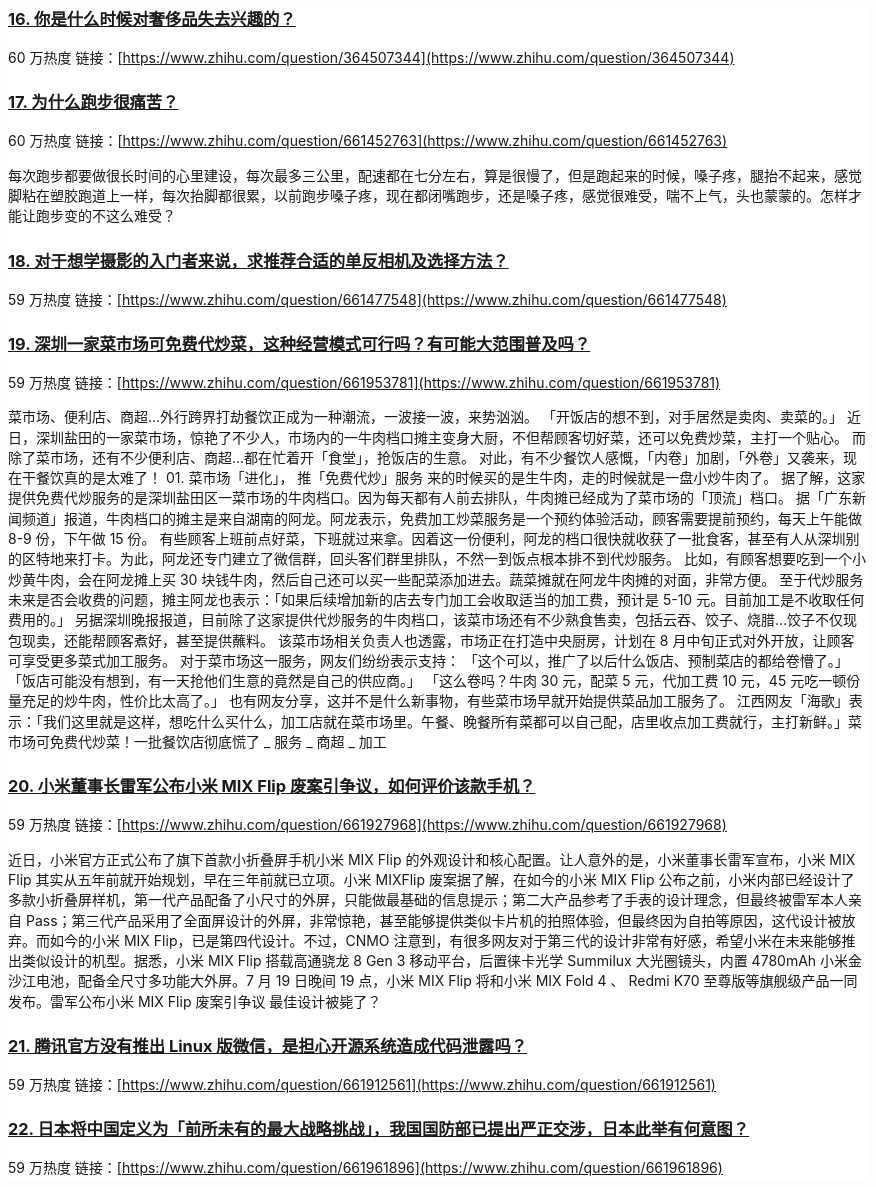 ### [16. 你是什么时候对奢侈品失去兴趣的？](https://www.zhihu.com/question/364507344)
60 万热度 链接：[https://www.zhihu.com/question/364507344](https://www.zhihu.com/question/364507344)



### [17. 为什么跑步很痛苦？](https://www.zhihu.com/question/661452763)
60 万热度 链接：[https://www.zhihu.com/question/661452763](https://www.zhihu.com/question/661452763)

每次跑步都要做很长时间的心里建设，每次最多三公里，配速都在七分左右，算是很慢了，但是跑起来的时候，嗓子疼，腿抬不起来，感觉脚粘在塑胶跑道上一样，每次抬脚都很累，以前跑步嗓子疼，现在都闭嘴跑步，还是嗓子疼，感觉很难受，喘不上气，头也蒙蒙的。怎样才能让跑步变的不这么难受？

### [18. 对于想学摄影的入门者来说，求推荐合适的单反相机及选择方法？](https://www.zhihu.com/question/661477548)
59 万热度 链接：[https://www.zhihu.com/question/661477548](https://www.zhihu.com/question/661477548)



### [19. 深圳一家菜市场可免费代炒菜，这种经营模式可行吗？有可能大范围普及吗？](https://www.zhihu.com/question/661953781)
59 万热度 链接：[https://www.zhihu.com/question/661953781](https://www.zhihu.com/question/661953781)

菜市场、便利店、商超…外行跨界打劫餐饮正成为一种潮流，一波接一波，来势汹汹。 「开饭店的想不到，对手居然是卖肉、卖菜的。」 近日，深圳盐田的一家菜市场，惊艳了不少人，市场内的一牛肉档口摊主变身大厨，不但帮顾客切好菜，还可以免费炒菜，主打一个贴心。 而除了菜市场，还有不少便利店、商超…都在忙着开「食堂」，抢饭店的生意。 对此，有不少餐饮人感慨，「内卷」加剧，「外卷」又袭来，现在干餐饮真的是太难了！ 01. 菜市场「进化」， 推「免费代炒」服务 来的时候买的是生牛肉，走的时候就是一盘小炒牛肉了。 据了解，这家提供免费代炒服务的是深圳盐田区一菜市场的牛肉档口。因为每天都有人前去排队，牛肉摊已经成为了菜市场的「顶流」档口。 据「广东新闻频道」报道，牛肉档口的摊主是来自湖南的阿龙。阿龙表示，免费加工炒菜服务是一个预约体验活动，顾客需要提前预约，每天上午能做 8-9 份，下午做 15 份。 有些顾客上班前点好菜，下班就过来拿。因着这一份便利，阿龙的档口很快就收获了一批食客，甚至有人从深圳别的区特地来打卡。为此，阿龙还专门建立了微信群，回头客们群里排队，不然一到饭点根本排不到代炒服务。 比如，有顾客想要吃到一个小炒黄牛肉，会在阿龙摊上买 30 块钱牛肉，然后自己还可以买一些配菜添加进去。蔬菜摊就在阿龙牛肉摊的对面，非常方便。 至于代炒服务未来是否会收费的问题，摊主阿龙也表示：「如果后续增加新的店去专门加工会收取适当的加工费，预计是 5-10 元。目前加工是不收取任何费用的。」 另据深圳晚报报道，目前除了这家提供代炒服务的牛肉档口，该菜市场还有不少熟食售卖，包括云吞、饺子、烧腊…饺子不仅现包现卖，还能帮顾客煮好，甚至提供蘸料。 该菜市场相关负责人也透露，市场正在打造中央厨房，计划在 8 月中旬正式对外开放，让顾客可享受更多菜式加工服务。 对于菜市场这一服务，网友们纷纷表示支持： 「这个可以，推广了以后什么饭店、预制菜店的都给卷懵了。」 「饭店可能没有想到，有一天抢他们生意的竟然是自己的供应商。」 「这么卷吗？牛肉 30 元，配菜 5 元，代加工费 10 元，45 元吃一顿份量充足的炒牛肉，性价比太高了。」 也有网友分享，这并不是什么新事物，有些菜市场早就开始提供菜品加工服务了。 江西网友「海歌」表示：「我们这里就是这样，想吃什么买什么，加工店就在菜市场里。午餐、晚餐所有菜都可以自己配，店里收点加工费就行，主打新鲜。」菜市场可免费代炒菜！一批餐饮店彻底慌了 _ 服务 _ 商超 _ 加工

### [20. 小米董事长雷军公布小米 MIX Flip 废案引争议，如何评价该款手机？](https://www.zhihu.com/question/661927968)
59 万热度 链接：[https://www.zhihu.com/question/661927968](https://www.zhihu.com/question/661927968)

近日，小米官方正式公布了旗下首款小折叠屏手机小米 MIX Flip 的外观设计和核心配置。让人意外的是，小米董事长雷军宣布，小米 MIX Flip 其实从五年前就开始规划，早在三年前就已立项。小米 MIXFlip 废案据了解，在如今的小米 MIX Flip 公布之前，小米内部已经设计了多款小折叠屏样机，第一代产品配备了小尺寸的外屏，只能做最基础的信息提示；第二大产品参考了手表的设计理念，但最终被雷军本人亲自 Pass；第三代产品采用了全面屏设计的外屏，非常惊艳，甚至能够提供类似卡片机的拍照体验，但最终因为自拍等原因，这代设计被放弃。而如今的小米 MIX Flip，已是第四代设计。不过，CNMO 注意到，有很多网友对于第三代的设计非常有好感，希望小米在未来能够推出类似设计的机型。据悉，小米 MIX Flip 搭载高通骁龙 8 Gen 3 移动平台，后置徕卡光学 Summilux 大光圈镜头，内置 4780mAh 小米金沙江电池，配备全尺寸多功能大外屏。7 月 19 日晚间 19 点，小米 MIX Flip 将和小米 MIX Fold 4 、 Redmi K70 至尊版等旗舰级产品一同发布。雷军公布小米 MIX Flip 废案引争议 最佳设计被毙了？

### [21. 腾讯官方没有推出 Linux 版微信，是担心开源系统造成代码泄露吗？](https://www.zhihu.com/question/661912561)
59 万热度 链接：[https://www.zhihu.com/question/661912561](https://www.zhihu.com/question/661912561)



### [22. 日本将中国定义为「前所未有的最大战略挑战」，我国国防部已提出严正交涉，日本此举有何意图？](https://www.zhihu.com/question/661961896)
59 万热度 链接：[https://www.zhihu.com/question/661961896](https://www.zhihu.com/question/661961896)
